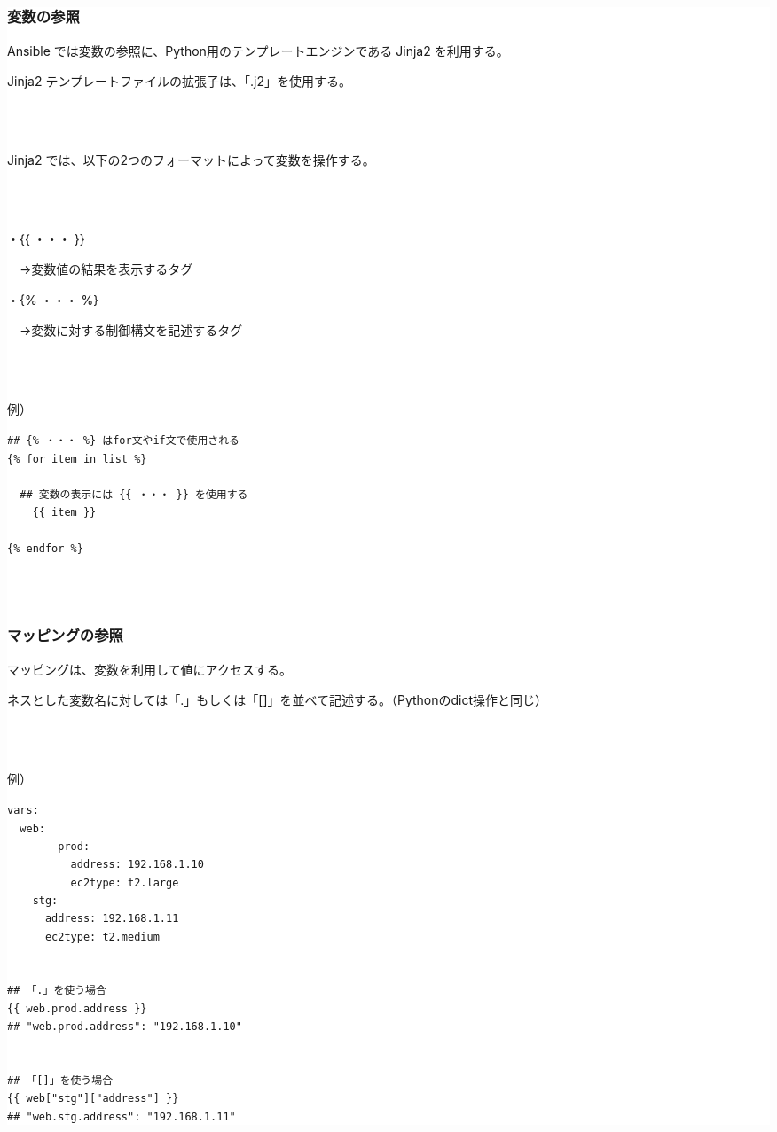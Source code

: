 ### 変数の参照

Ansible では変数の参照に、Python用のテンプレートエンジンである Jinja2 を利用する。

Jinja2 テンプレートファイルの拡張子は、「.j2」を使用する。

<br>
<br>

Jinja2 では、以下の2つのフォーマットによって変数を操作する。

<br>
<br>

・{{ ・・・ }}

　→変数値の結果を表示するタグ

・{% ・・・ %}

　→変数に対する制御構文を記述するタグ

<br>
<br>

例）

```
## {% ・・・ %} はfor文やif文で使用される
{% for item in list %}

  ## 変数の表示には {{ ・・・ }} を使用する
	{{ item }}

{% endfor %}
```

<br>
<br>

### マッピングの参照

マッピングは、変数を利用して値にアクセスする。

ネスとした変数名に対しては「.」もしくは「[]」を並べて記述する。（Pythonのdict操作と同じ）

<br>
<br>

例）

```
vars:
  web:
		prod:
		  address: 192.168.1.10
		  ec2type: t2.large
    stg:
      address: 192.168.1.11
      ec2type: t2.medium


## 「.」を使う場合
{{ web.prod.address }}
## "web.prod.address": "192.168.1.10"


## 「[]」を使う場合
{{ web["stg"]["address"] }}
## "web.stg.address": "192.168.1.11"

```